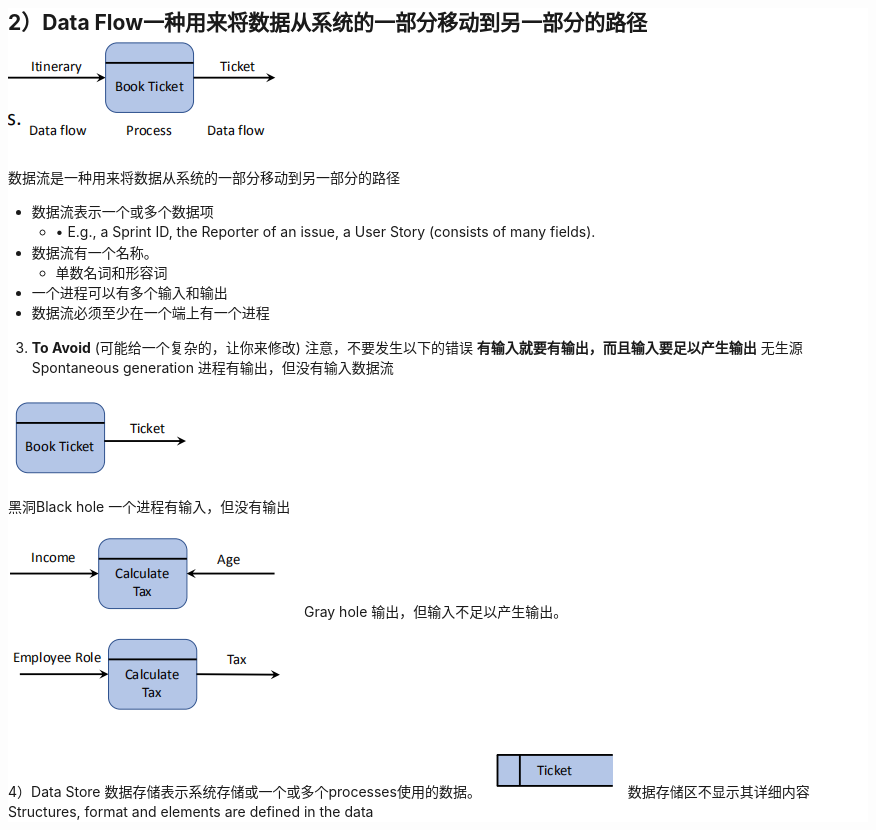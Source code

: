 **2）Data Flow**一种用来将数据从系统的一部分移动到另一部分的路径
![image7](../../assets/8c7c627824f1497490588279458425eb.png)
- 
数据流是一种用来将数据从系统的一部分移动到另一部分的路径
- 数据流表示一个或多个数据项
  - • E.g., a Sprint ID, the Reporter of an issue, a User Story (consists of many fields).
- 数据流有一个名称。
  - 单数名词和形容词
- 一个进程可以有多个输入和输出
- 数据流必须至少在一个端上有一个进程

3.  **To Avoid**
(可能给一个复杂的，让你来修改)
注意，不要发生以下的错误
**有输入就要有输出，而且输入要足以产生输出**
无生源Spontaneous generation
进程有输出，但没有输入数据流

![image8](../../assets/0c9f65bb28a94c43b57d71ec19ef3acb.png)

黑洞Black hole
一个进程有输入，但没有输出

![image9](../../assets/b1931d53c1e945a98a194bfe3bbe1ea8.png)
Gray hole
输出，但输入不足以产生输出。
![image10](../../assets/692d605a4ed74f4682147a42b8ecd80f.png)

4）Data Store
数据存储表示系统存储或一个或多个processes使用的数据。
![image11](../../assets/07b1d7841164441f94febc73e4bc9817.png)
数据存储区不显示其详细内容
Structures, format and elements are defined in the data
